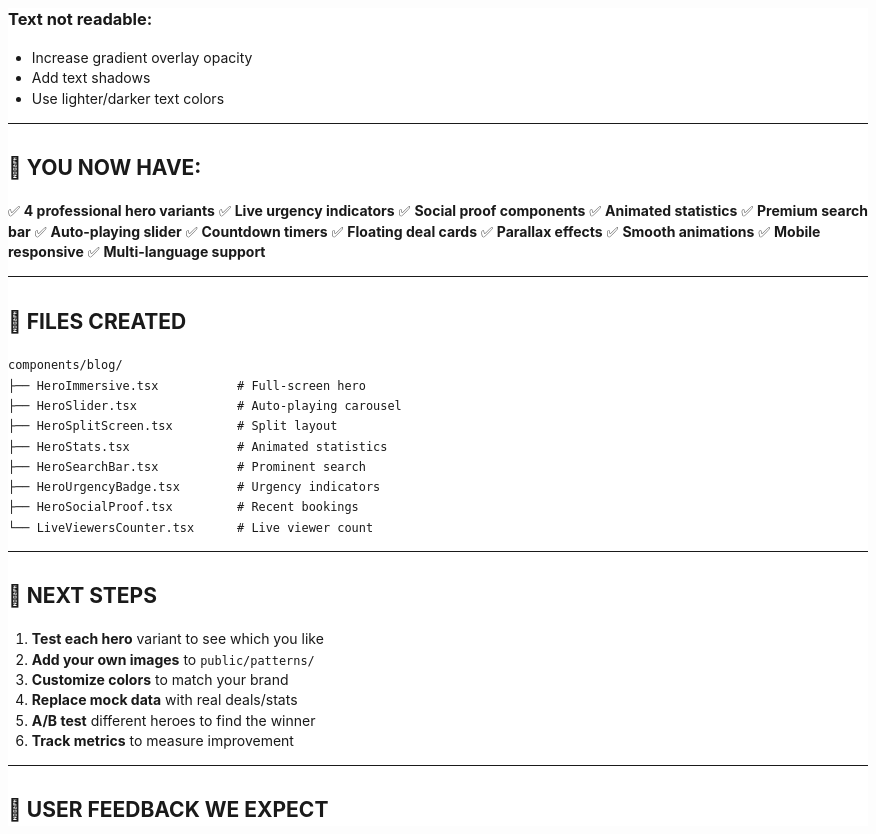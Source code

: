 ### **Text not readable:**
- Increase gradient overlay opacity
- Add text shadows
- Use lighter/darker text colors

---

## 🎊 **YOU NOW HAVE:**

✅ **4 professional hero variants**
✅ **Live urgency indicators**
✅ **Social proof components**
✅ **Animated statistics**
✅ **Premium search bar**
✅ **Auto-playing slider**
✅ **Countdown timers**
✅ **Floating deal cards**
✅ **Parallax effects**
✅ **Smooth animations**
✅ **Mobile responsive**
✅ **Multi-language support**

---

## 📂 **FILES CREATED**

```
components/blog/
├── HeroImmersive.tsx           # Full-screen hero
├── HeroSlider.tsx              # Auto-playing carousel
├── HeroSplitScreen.tsx         # Split layout
├── HeroStats.tsx               # Animated statistics
├── HeroSearchBar.tsx           # Prominent search
├── HeroUrgencyBadge.tsx        # Urgency indicators
├── HeroSocialProof.tsx         # Recent bookings
└── LiveViewersCounter.tsx      # Live viewer count
```

---

## 🚀 **NEXT STEPS**

1. **Test each hero** variant to see which you like
2. **Add your own images** to `public/patterns/`
3. **Customize colors** to match your brand
4. **Replace mock data** with real deals/stats
5. **A/B test** different heroes to find the winner
6. **Track metrics** to measure improvement

---

## 💬 **USER FEEDBACK WE EXPECT**
